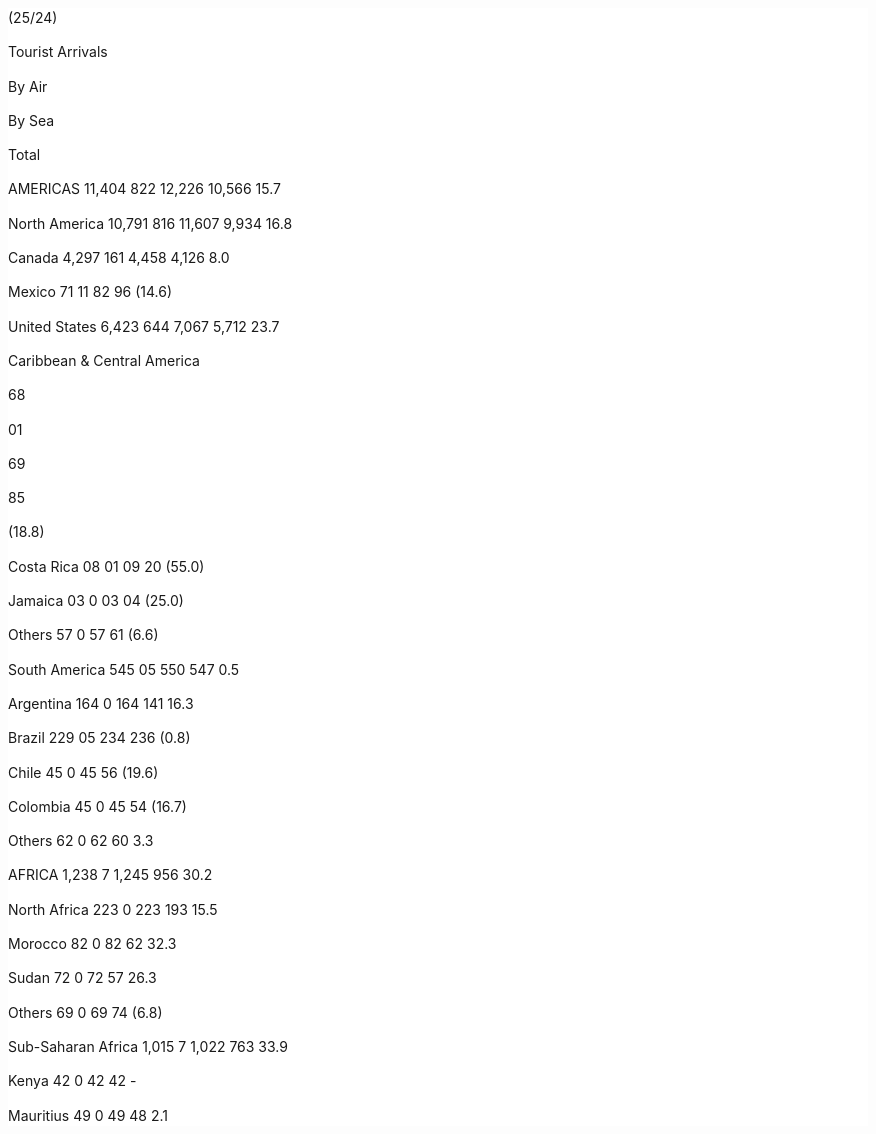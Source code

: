 (25/24)

Tourist Arrivals

By Air

By Sea

Total

AMERICAS 11,404 822 12,226 10,566 15.7

North America 10,791 816 11,607 9,934 16.8

Canada 4,297 161 4,458 4,126 8.0

Mexico 71 11 82 96 (14.6)

United States 6,423 644 7,067 5,712 23.7

Caribbean & Central America

68

01

69

85

(18.8)

Costa Rica 08 01 09 20 (55.0)

Jamaica 03 0 03 04 (25.0)

Others 57 0 57 61 (6.6)

South America 545 05 550 547 0.5

Argentina 164 0 164 141 16.3

Brazil 229 05 234 236 (0.8)

Chile 45 0 45 56 (19.6)

Colombia 45 0 45 54 (16.7)

Others 62 0 62 60 3.3

AFRICA 1,238 7 1,245 956 30.2

North Africa 223 0 223 193 15.5

Morocco 82 0 82 62 32.3

Sudan 72 0 72 57 26.3

Others 69 0 69 74 (6.8)

Sub-Saharan Africa 1,015 7 1,022 763 33.9

Kenya 42 0 42 42 -

Mauritius 49 0 49 48 2.1

